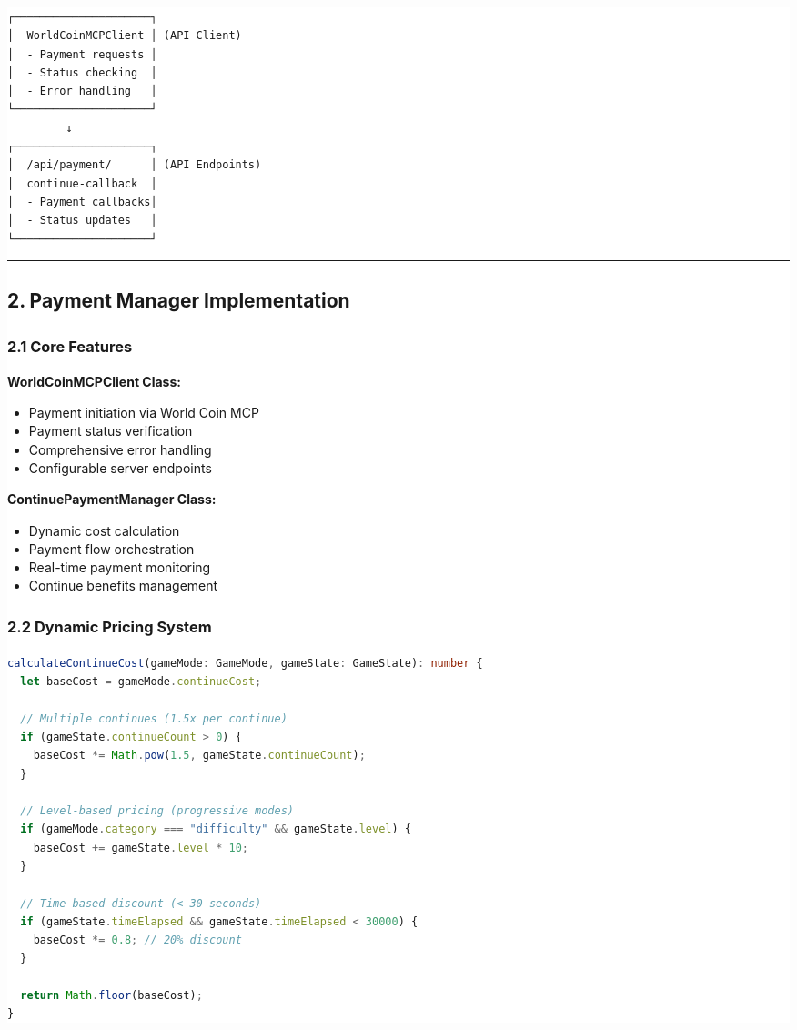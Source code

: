 ```
┌─────────────────────┐
│  WorldCoinMCPClient │ (API Client)
│  - Payment requests │
│  - Status checking  │
│  - Error handling   │
└─────────────────────┘
         ↓
┌─────────────────────┐
│  /api/payment/      │ (API Endpoints)
│  continue-callback  │
│  - Payment callbacks│
│  - Status updates   │
└─────────────────────┘
```

---

## 2. Payment Manager Implementation

### 2.1 Core Features

**WorldCoinMCPClient Class:**

- Payment initiation via World Coin MCP
- Payment status verification
- Comprehensive error handling
- Configurable server endpoints

**ContinuePaymentManager Class:**

- Dynamic cost calculation
- Payment flow orchestration
- Real-time payment monitoring
- Continue benefits management

### 2.2 Dynamic Pricing System

```typescript
calculateContinueCost(gameMode: GameMode, gameState: GameState): number {
  let baseCost = gameMode.continueCost;

  // Multiple continues (1.5x per continue)
  if (gameState.continueCount > 0) {
    baseCost *= Math.pow(1.5, gameState.continueCount);
  }

  // Level-based pricing (progressive modes)
  if (gameMode.category === "difficulty" && gameState.level) {
    baseCost += gameState.level * 10;
  }

  // Time-based discount (< 30 seconds)
  if (gameState.timeElapsed && gameState.timeElapsed < 30000) {
    baseCost *= 0.8; // 20% discount
  }

  return Math.floor(baseCost);
}
```
